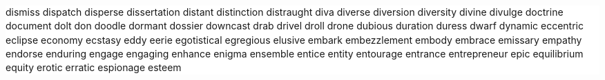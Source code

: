 dismiss
dispatch
disperse
dissertation
distant
distinction
distraught
diva
diverse
diversion
diversity
divine
divulge
doctrine
document
dolt
don
doodle
dormant
dossier
downcast
drab
drivel
droll
drone
dubious
duration
duress
dwarf
dynamic
eccentric
eclipse
economy
ecstasy
eddy
eerie
egotistical
egregious
elusive
embark
embezzlement
embody
embrace
emissary
empathy
endorse
enduring
engage
engaging
enhance
enigma
ensemble
entice
entity
entourage
entrance
entrepreneur
epic
equilibrium
equity
erotic
erratic
espionage
esteem